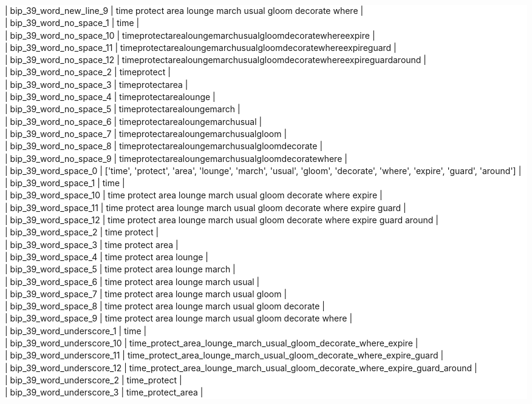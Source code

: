 | bip_39_word_new_line_9 | time
protect
area
lounge
march
usual
gloom
decorate
where |  
| bip_39_word_no_space_1 | time |  
| bip_39_word_no_space_10 | timeprotectarealoungemarchusualgloomdecoratewhereexpire |  
| bip_39_word_no_space_11 | timeprotectarealoungemarchusualgloomdecoratewhereexpireguard |  
| bip_39_word_no_space_12 | timeprotectarealoungemarchusualgloomdecoratewhereexpireguardaround |  
| bip_39_word_no_space_2 | timeprotect |  
| bip_39_word_no_space_3 | timeprotectarea |  
| bip_39_word_no_space_4 | timeprotectarealounge |  
| bip_39_word_no_space_5 | timeprotectarealoungemarch |  
| bip_39_word_no_space_6 | timeprotectarealoungemarchusual |  
| bip_39_word_no_space_7 | timeprotectarealoungemarchusualgloom |  
| bip_39_word_no_space_8 | timeprotectarealoungemarchusualgloomdecorate |  
| bip_39_word_no_space_9 | timeprotectarealoungemarchusualgloomdecoratewhere |  
| bip_39_word_space_0 | ['time', 'protect', 'area', 'lounge', 'march', 'usual', 'gloom', 'decorate', 'where', 'expire', 'guard', 'around'] |  
| bip_39_word_space_1 | time |  
| bip_39_word_space_10 | time protect area lounge march usual gloom decorate where expire |  
| bip_39_word_space_11 | time protect area lounge march usual gloom decorate where expire guard |  
| bip_39_word_space_12 | time protect area lounge march usual gloom decorate where expire guard around |  
| bip_39_word_space_2 | time protect |  
| bip_39_word_space_3 | time protect area |  
| bip_39_word_space_4 | time protect area lounge |  
| bip_39_word_space_5 | time protect area lounge march |  
| bip_39_word_space_6 | time protect area lounge march usual |  
| bip_39_word_space_7 | time protect area lounge march usual gloom |  
| bip_39_word_space_8 | time protect area lounge march usual gloom decorate |  
| bip_39_word_space_9 | time protect area lounge march usual gloom decorate where |  
| bip_39_word_underscore_1 | time |  
| bip_39_word_underscore_10 | time_protect_area_lounge_march_usual_gloom_decorate_where_expire |  
| bip_39_word_underscore_11 | time_protect_area_lounge_march_usual_gloom_decorate_where_expire_guard |  
| bip_39_word_underscore_12 | time_protect_area_lounge_march_usual_gloom_decorate_where_expire_guard_around |  
| bip_39_word_underscore_2 | time_protect |  
| bip_39_word_underscore_3 | time_protect_area |  